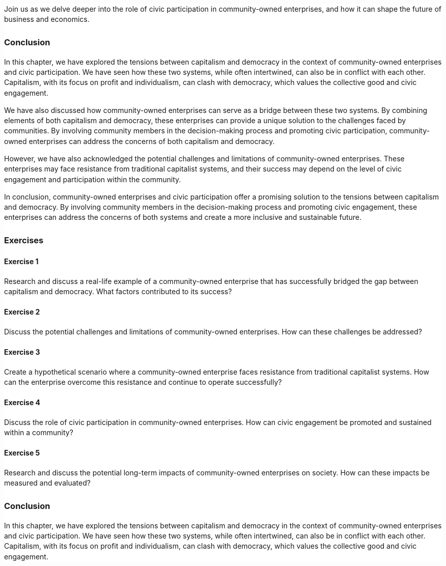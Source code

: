 Join us as we delve deeper into the role of civic participation in community-owned enterprises, and how it can shape the future of business and economics.




### Conclusion

In this chapter, we have explored the tensions between capitalism and democracy in the context of community-owned enterprises and civic participation. We have seen how these two systems, while often intertwined, can also be in conflict with each other. Capitalism, with its focus on profit and individualism, can clash with democracy, which values the collective good and civic engagement.

We have also discussed how community-owned enterprises can serve as a bridge between these two systems. By combining elements of both capitalism and democracy, these enterprises can provide a unique solution to the challenges faced by communities. By involving community members in the decision-making process and promoting civic participation, community-owned enterprises can address the concerns of both capitalism and democracy.

However, we have also acknowledged the potential challenges and limitations of community-owned enterprises. These enterprises may face resistance from traditional capitalist systems, and their success may depend on the level of civic engagement and participation within the community.

In conclusion, community-owned enterprises and civic participation offer a promising solution to the tensions between capitalism and democracy. By involving community members in the decision-making process and promoting civic engagement, these enterprises can address the concerns of both systems and create a more inclusive and sustainable future.

### Exercises

#### Exercise 1
Research and discuss a real-life example of a community-owned enterprise that has successfully bridged the gap between capitalism and democracy. What factors contributed to its success?

#### Exercise 2
Discuss the potential challenges and limitations of community-owned enterprises. How can these challenges be addressed?

#### Exercise 3
Create a hypothetical scenario where a community-owned enterprise faces resistance from traditional capitalist systems. How can the enterprise overcome this resistance and continue to operate successfully?

#### Exercise 4
Discuss the role of civic participation in community-owned enterprises. How can civic engagement be promoted and sustained within a community?

#### Exercise 5
Research and discuss the potential long-term impacts of community-owned enterprises on society. How can these impacts be measured and evaluated?


### Conclusion

In this chapter, we have explored the tensions between capitalism and democracy in the context of community-owned enterprises and civic participation. We have seen how these two systems, while often intertwined, can also be in conflict with each other. Capitalism, with its focus on profit and individualism, can clash with democracy, which values the collective good and civic engagement.
